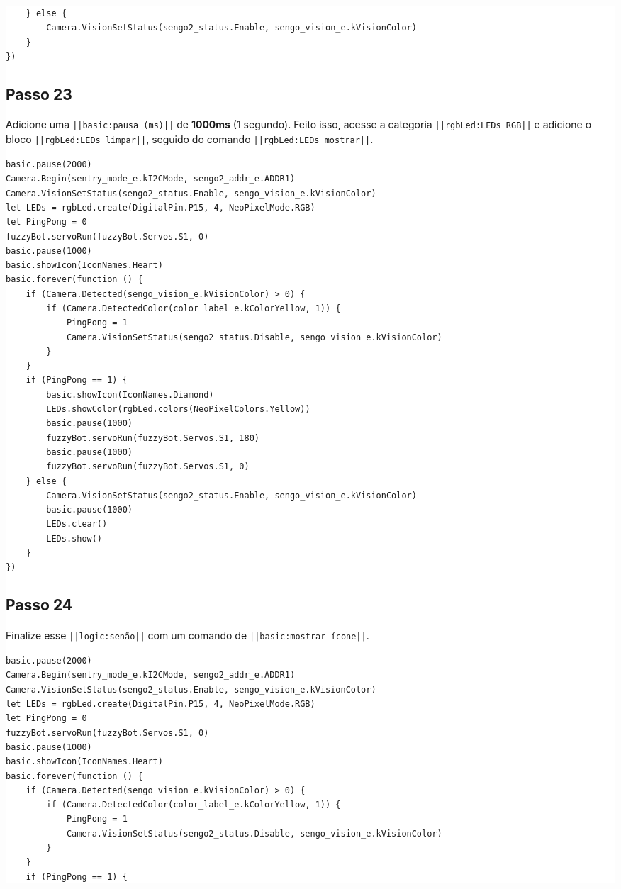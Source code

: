 ```blocks
    } else {
        Camera.VisionSetStatus(sengo2_status.Enable, sengo_vision_e.kVisionColor)
    }
})
```

## Passo 23
Adicione uma ``||basic:pausa (ms)||`` de **1000ms** (1 segundo). Feito isso, acesse a categoria
``||rgbLed:LEDs RGB||`` e adicione o bloco ``||rgbLed:LEDs limpar||``, seguido do comando 
``||rgbLed:LEDs mostrar||``.

```blocks
basic.pause(2000)
Camera.Begin(sentry_mode_e.kI2CMode, sengo2_addr_e.ADDR1)
Camera.VisionSetStatus(sengo2_status.Enable, sengo_vision_e.kVisionColor)
let LEDs = rgbLed.create(DigitalPin.P15, 4, NeoPixelMode.RGB)
let PingPong = 0
fuzzyBot.servoRun(fuzzyBot.Servos.S1, 0)
basic.pause(1000)
basic.showIcon(IconNames.Heart)
basic.forever(function () {
    if (Camera.Detected(sengo_vision_e.kVisionColor) > 0) {
        if (Camera.DetectedColor(color_label_e.kColorYellow, 1)) {
            PingPong = 1
            Camera.VisionSetStatus(sengo2_status.Disable, sengo_vision_e.kVisionColor)
        }
    }
    if (PingPong == 1) {
        basic.showIcon(IconNames.Diamond)
        LEDs.showColor(rgbLed.colors(NeoPixelColors.Yellow))
        basic.pause(1000)
        fuzzyBot.servoRun(fuzzyBot.Servos.S1, 180)
        basic.pause(1000)
        fuzzyBot.servoRun(fuzzyBot.Servos.S1, 0)
    } else {
        Camera.VisionSetStatus(sengo2_status.Enable, sengo_vision_e.kVisionColor)
        basic.pause(1000)
        LEDs.clear()
        LEDs.show()
    }
})
```

## Passo 24
Finalize esse ``||logic:senão||`` com um comando de ``||basic:mostrar ícone||``. 

```blocks
basic.pause(2000)
Camera.Begin(sentry_mode_e.kI2CMode, sengo2_addr_e.ADDR1)
Camera.VisionSetStatus(sengo2_status.Enable, sengo_vision_e.kVisionColor)
let LEDs = rgbLed.create(DigitalPin.P15, 4, NeoPixelMode.RGB)
let PingPong = 0
fuzzyBot.servoRun(fuzzyBot.Servos.S1, 0)
basic.pause(1000)
basic.showIcon(IconNames.Heart)
basic.forever(function () {
    if (Camera.Detected(sengo_vision_e.kVisionColor) > 0) {
        if (Camera.DetectedColor(color_label_e.kColorYellow, 1)) {
            PingPong = 1
            Camera.VisionSetStatus(sengo2_status.Disable, sengo_vision_e.kVisionColor)
        }
    }
    if (PingPong == 1) {
```